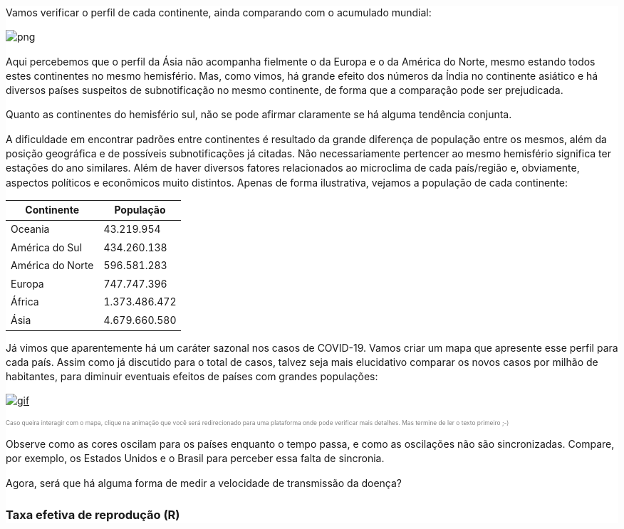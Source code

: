 Vamos verificar o perfil de cada continente, ainda comparando com o acumulado
mundial:

![png](../projeto_covid_files/projeto_covid_75_0.png)
    
Aqui percebemos que o perfil da Ásia não acompanha fielmente o da Europa e o da
América do Norte, mesmo estando todos estes continentes no mesmo hemisfério.
Mas, como vimos, há grande efeito dos números da Índia no continente asiático e
há diversos países suspeitos de subnotificação no mesmo continente, de forma que
a comparação pode ser prejudicada.

Quanto as continentes do hemisfério sul, não se pode afirmar claramente se há
alguma tendência conjunta. 

A dificuldade em encontrar padrões entre continentes é resultado da grande
diferença de população entre os mesmos, além da posição geográfica e de
possíveis subnotificações já citadas. Não necessariamente pertencer ao mesmo
hemisfério significa ter estações do ano similares. Além de haver diversos
fatores relacionados ao microclima de cada país/região e, obviamente, aspectos
políticos e econômicos muito distintos. Apenas de forma ilustrativa, vejamos a
população de cada continente:

|Continente | População |
| ---- | ----- |
|  Oceania | 43.219.954 | 
|  América do Sul | 434.260.138 | 
|  América do Norte | 596.581.283 | 
|  Europa | 747.747.396 | 
|  África | 1.373.486.472 | 
|  Ásia | 4.679.660.580 | 

Já vimos que aparentemente há um caráter sazonal nos casos de COVID-19. Vamos
criar um mapa que apresente esse perfil para cada país.
Assim como já discutido para o total de casos, talvez seja mais elucidativo
comparar os novos casos por milhão de habitantes, para diminuir eventuais
efeitos de países com grandes populações:

[![gif](../projeto_covid_files/projeto_covid_novos_casos_milhao.gif)](https://plotly.com/~chicolucio/21/)
<p style="font-size:60%;color:gray">
Caso queira interagir com o mapa, clique na animação que você será redirecionado
para uma plataforma onde pode verificar mais detalhes. Mas termine de ler o texto
primeiro ;-)</p>

Observe como as cores oscilam para os países enquanto o tempo passa, e como as
oscilações não são sincronizadas. Compare, por exemplo, os Estados Unidos e o
Brasil para perceber essa falta de sincronia.

Agora, será que há alguma forma de medir a velocidade de transmissão da doença?

### Taxa efetiva de reprodução (R)
